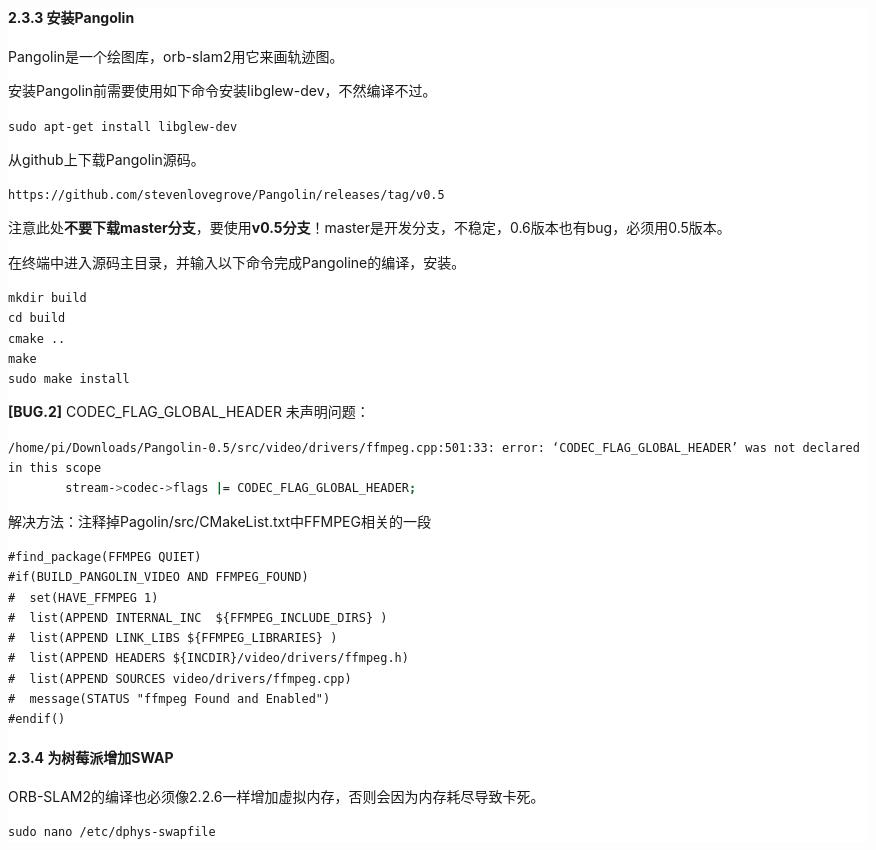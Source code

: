 #### 2.3.3 安装Pangolin

Pangolin是一个绘图库，orb-slam2用它来画轨迹图。

安装Pangolin前需要使用如下命令安装libglew-dev，不然编译不过。

    sudo apt-get install libglew-dev

从github上下载Pangolin源码。

    https://github.com/stevenlovegrove/Pangolin/releases/tag/v0.5

注意此处**不要下载master分支**，要使用**v0.5分支**！master是开发分支，不稳定，0.6版本也有bug，必须用0.5版本。

在终端中进入源码主目录，并输入以下命令完成Pangoline的编译，安装。

    mkdir build
    cd build
    cmake ..
    make
    sudo make install

**[BUG.2]** CODEC_FLAG_GLOBAL_HEADER 未声明问题：

```sh
/home/pi/Downloads/Pangolin-0.5/src/video/drivers/ffmpeg.cpp:501:33: error: ‘CODEC_FLAG_GLOBAL_HEADER’ was not declared in this scope
        stream->codec->flags |= CODEC_FLAG_GLOBAL_HEADER;
```

解决方法：注释掉Pagolin/src/CMakeList.txt中FFMPEG相关的一段

    #find_package(FFMPEG QUIET)
    #if(BUILD_PANGOLIN_VIDEO AND FFMPEG_FOUND)
    #  set(HAVE_FFMPEG 1)
    #  list(APPEND INTERNAL_INC  ${FFMPEG_INCLUDE_DIRS} )
    #  list(APPEND LINK_LIBS ${FFMPEG_LIBRARIES} )
    #  list(APPEND HEADERS ${INCDIR}/video/drivers/ffmpeg.h)
    #  list(APPEND SOURCES video/drivers/ffmpeg.cpp)
    #  message(STATUS "ffmpeg Found and Enabled")
    #endif()

#### 2.3.4 为树莓派增加SWAP

ORB-SLAM2的编译也必须像2.2.6一样增加虚拟内存，否则会因为内存耗尽导致卡死。

    sudo nano /etc/dphys-swapfile

